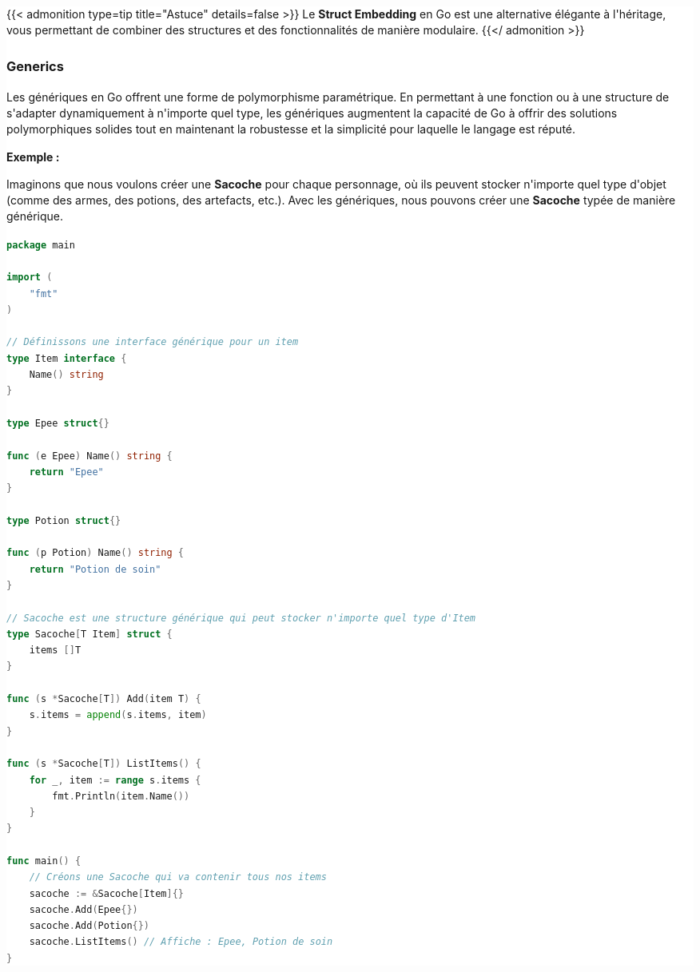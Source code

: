 {{< admonition type=tip title="Astuce" details=false >}}
Le **Struct Embedding** en Go est une alternative élégante à l'héritage, vous permettant de combiner des structures et des fonctionnalités de manière modulaire.
{{</ admonition >}}

### Generics

Les génériques en Go offrent une forme de polymorphisme paramétrique. 
En permettant à une fonction ou à une structure de s'adapter dynamiquement à n'importe quel type, les génériques augmentent la capacité de Go à offrir des solutions polymorphiques solides tout en maintenant la robustesse et la simplicité pour laquelle le langage est réputé.

**Exemple :**

Imaginons que nous voulons créer une **Sacoche** pour chaque personnage, où ils peuvent stocker n'importe quel type d'objet (comme des armes, des potions, des artefacts, etc.). Avec les génériques, nous pouvons créer une **Sacoche** typée de manière générique.

```go
package main

import (
	"fmt"
)

// Définissons une interface générique pour un item
type Item interface {
	Name() string
}

type Epee struct{}

func (e Epee) Name() string {
	return "Epee"
}

type Potion struct{}

func (p Potion) Name() string {
	return "Potion de soin"
}

// Sacoche est une structure générique qui peut stocker n'importe quel type d'Item
type Sacoche[T Item] struct {
	items []T
}

func (s *Sacoche[T]) Add(item T) {
	s.items = append(s.items, item)
}

func (s *Sacoche[T]) ListItems() {
	for _, item := range s.items {
		fmt.Println(item.Name())
	}
}

func main() {
	// Créons une Sacoche qui va contenir tous nos items
	sacoche := &Sacoche[Item]{}
	sacoche.Add(Epee{})
	sacoche.Add(Potion{})
	sacoche.ListItems() // Affiche : Epee, Potion de soin
}
```
